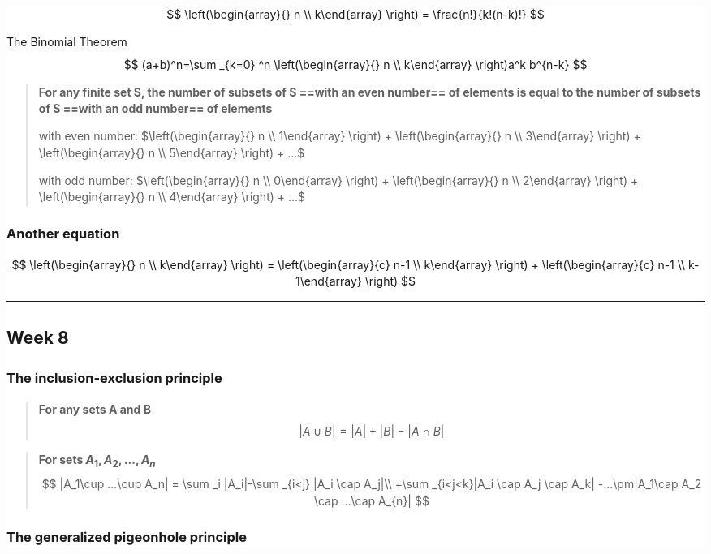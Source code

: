 $$
\left(\begin{array}{} n \\
k\end{array} \right) = \frac{n!}{k!(n-k)!}
$$



The Binomial Theorem
$$
(a+b)^n=\sum _{k=0} ^n \left(\begin{array}{} n \\
k\end{array} \right)a^k b^{n-k}
$$


> **For any finite set S, the number of subsets of S ==with an even number== of elements is equal to the number of subsets of S ==with an odd number== of elements**
>
> with even number: $\left(\begin{array}{} n \\
> 1\end{array} \right) + \left(\begin{array}{} n \\
> 3\end{array} \right) + \left(\begin{array}{} n \\
> 5\end{array} \right) + ...$
>
> with odd number: $\left(\begin{array}{} n \\
> 0\end{array} \right) + \left(\begin{array}{} n \\
> 2\end{array} \right) + \left(\begin{array}{} n \\
> 4\end{array} \right) + ...$

### Another equation

$$
\left(\begin{array}{} n \\
k\end{array} \right) = \left(\begin{array}{c} n-1 \\
k\end{array} \right) + \left(\begin{array}{c} n-1 \\
k-1\end{array} \right)
$$

---

## Week 8

### The inclusion-exclusion principle

> **For any sets A and B**
> $$
> |A\cup B|=|A|+|B|-|A\cap B|
> $$

> **For sets $A_1,A_2,...,A_n$**
> $$
> |A_1\cup ...\cup A_n| = \sum _i |A_i|-\sum _{i<j} |A_i \cap A_j|\\
> +\sum _{i<j<k}|A_i \cap A_j \cap A_k| -...\pm|A_1\cap A_2 \cap ...\cap A_{n}|
> $$

### The generalized pigeonhole principle
